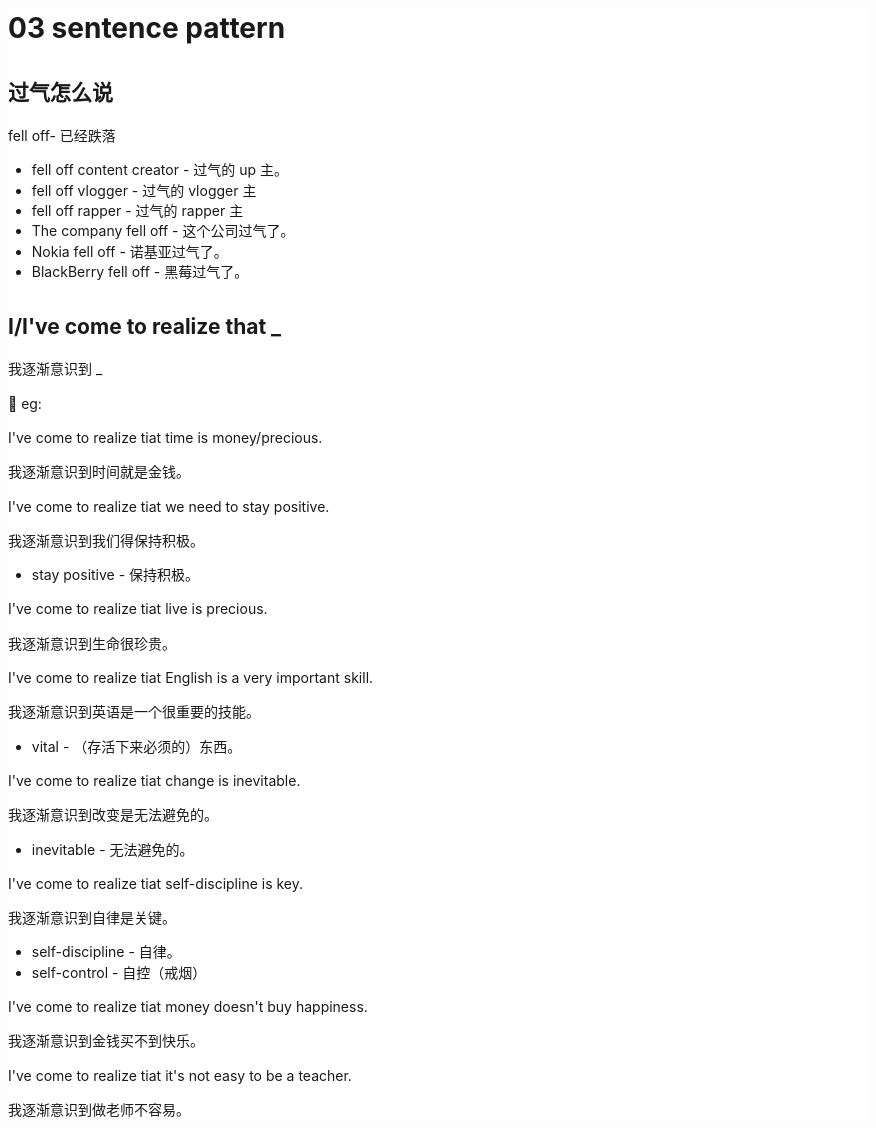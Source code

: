 # 03 sentence pattern

## 过气怎么说

fell off- 已经跌落

- fell off content creator - 过气的 up 主。
- fell off vlogger - 过气的 vlogger 主
- fell off rapper - 过气的 rapper 主
- The company fell off - 这个公司过气了。
- Nokia fell off - 诺基亚过气了。
- BlackBerry fell off - 黑莓过气了。

## I/I've come to realize that _

我逐渐意识到 _

:egg: eg:

I've come to realize tiat time is money/precious.

我逐渐意识到时间就是金钱。

I've come to realize tiat we need to stay positive.

我逐渐意识到我们得保持积极。

- stay positive - 保持积极。

I've come to realize tiat live is precious.

我逐渐意识到生命很珍贵。

I've come to realize tiat English is a very important skill.

我逐渐意识到英语是一个很重要的技能。

- vital - （存活下来必须的）东西。

I've come to realize tiat change is inevitable.

我逐渐意识到改变是无法避免的。

- inevitable - 无法避免的。

I've come to realize tiat self-discipline is key.

我逐渐意识到自律是关键。

- self-discipline - 自律。
- self-control - 自控（戒烟）

I've come to realize tiat money doesn't buy happiness.

我逐渐意识到金钱买不到快乐。

I've come to realize tiat it's not easy to be a teacher.

我逐渐意识到做老师不容易。
